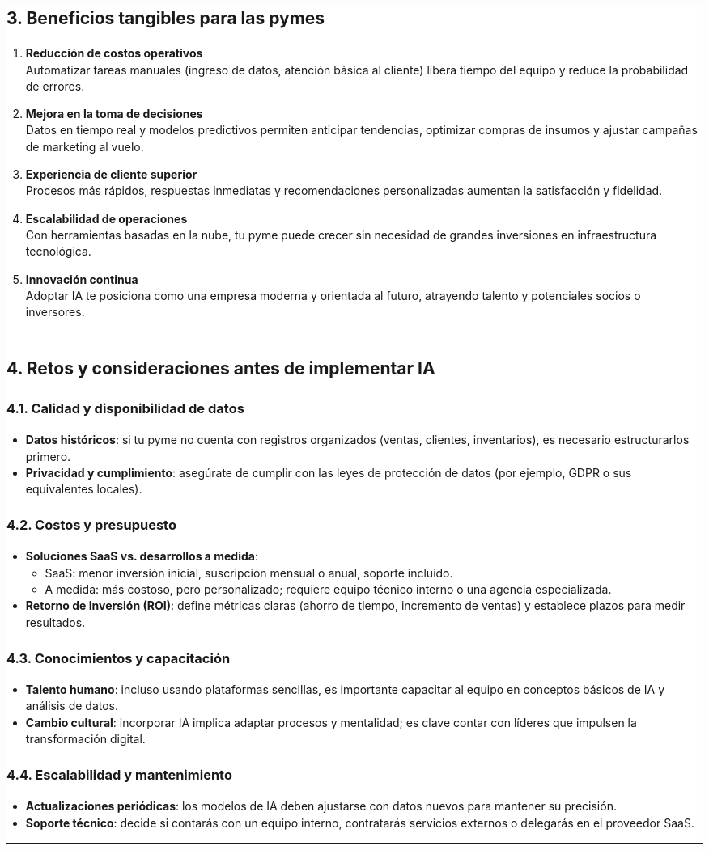 ## 3. Beneficios tangibles para las pymes

1. **Reducción de costos operativos**  
   Automatizar tareas manuales (ingreso de datos, atención básica al cliente) libera tiempo del equipo y reduce la probabilidad de errores.

2. **Mejora en la toma de decisiones**  
   Datos en tiempo real y modelos predictivos permiten anticipar tendencias, optimizar compras de insumos y ajustar campañas de marketing al vuelo.

3. **Experiencia de cliente superior**  
   Procesos más rápidos, respuestas inmediatas y recomendaciones personalizadas aumentan la satisfacción y fidelidad.

4. **Escalabilidad de operaciones**  
   Con herramientas basadas en la nube, tu pyme puede crecer sin necesidad de grandes inversiones en infraestructura tecnológica.

5. **Innovación continua**  
   Adoptar IA te posiciona como una empresa moderna y orientada al futuro, atrayendo talento y potenciales socios o inversores.

---

## 4. Retos y consideraciones antes de implementar IA

### 4.1. Calidad y disponibilidad de datos  
- **Datos históricos**: si tu pyme no cuenta con registros organizados (ventas, clientes, inventarios), es necesario estructurarlos primero.  
- **Privacidad y cumplimiento**: asegúrate de cumplir con las leyes de protección de datos (por ejemplo, GDPR o sus equivalentes locales).

### 4.2. Costos y presupuesto  
- **Soluciones SaaS vs. desarrollos a medida**:  
  - SaaS: menor inversión inicial, suscripción mensual o anual, soporte incluido.  
  - A medida: más costoso, pero personalizado; requiere equipo técnico interno o una agencia especializada.  
- **Retorno de Inversión (ROI)**: define métricas claras (ahorro de tiempo, incremento de ventas) y establece plazos para medir resultados.

### 4.3. Conocimientos y capacitación  
- **Talento humano**: incluso usando plataformas sencillas, es importante capacitar al equipo en conceptos básicos de IA y análisis de datos.  
- **Cambio cultural**: incorporar IA implica adaptar procesos y mentalidad; es clave contar con líderes que impulsen la transformación digital.

### 4.4. Escalabilidad y mantenimiento  
- **Actualizaciones periódicas**: los modelos de IA deben ajustarse con datos nuevos para mantener su precisión.  
- **Soporte técnico**: decide si contarás con un equipo interno, contratarás servicios externos o delegarás en el proveedor SaaS.

---